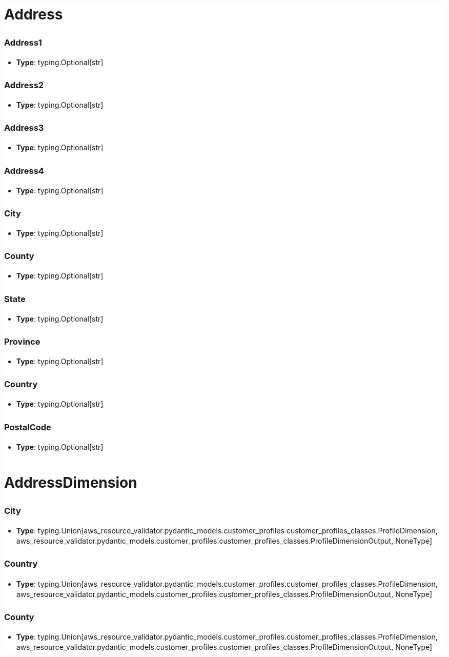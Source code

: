 
# Address

### Address1
- **Type**: typing.Optional[str]

### Address2
- **Type**: typing.Optional[str]

### Address3
- **Type**: typing.Optional[str]

### Address4
- **Type**: typing.Optional[str]

### City
- **Type**: typing.Optional[str]

### County
- **Type**: typing.Optional[str]

### State
- **Type**: typing.Optional[str]

### Province
- **Type**: typing.Optional[str]

### Country
- **Type**: typing.Optional[str]

### PostalCode
- **Type**: typing.Optional[str]


# AddressDimension

### City
- **Type**: typing.Union[aws_resource_validator.pydantic_models.customer_profiles.customer_profiles_classes.ProfileDimension, aws_resource_validator.pydantic_models.customer_profiles.customer_profiles_classes.ProfileDimensionOutput, NoneType]

### Country
- **Type**: typing.Union[aws_resource_validator.pydantic_models.customer_profiles.customer_profiles_classes.ProfileDimension, aws_resource_validator.pydantic_models.customer_profiles.customer_profiles_classes.ProfileDimensionOutput, NoneType]

### County
- **Type**: typing.Union[aws_resource_validator.pydantic_models.customer_profiles.customer_profiles_classes.ProfileDimension, aws_resource_validator.pydantic_models.customer_profiles.customer_profiles_classes.ProfileDimensionOutput, NoneType]
